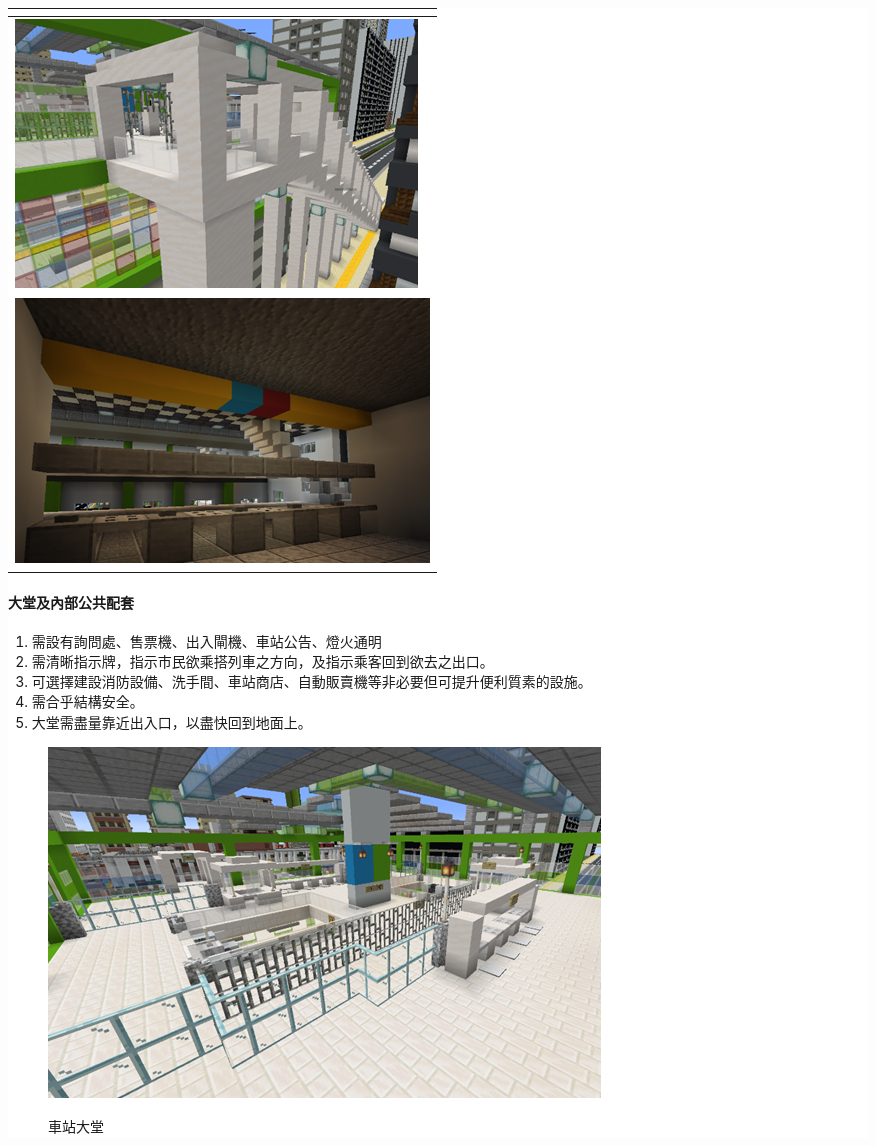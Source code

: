 

<table data-view="cards"><thead><tr><th></th></tr></thead><tbody><tr><td><img src="../../../.gitbook/assets/image (37).png" alt="" data-size="original"></td></tr><tr><td><img src="../../../.gitbook/assets/image (38).png" alt="" data-size="original"></td></tr></tbody></table>

#### 大堂及內部公共配套

1. 需設有詢問處、售票機、出入閘機、車站公告、燈火通明
2. 需清晰指示牌，指示市民欲乘搭列車之方向，及指示乘客回到欲去之出口。
3. 可選擇建設消防設備、洗手間、車站商店、自動販賣機等非必要但可提升便利質素的設施。
4. 需合乎結構安全。
5. 大堂需盡量靠近出入口，以盡快回到地面上。

<figure><img src="../../../.gitbook/assets/image (39).png" alt=""><figcaption><p>車站大堂</p></figcaption></figure>
